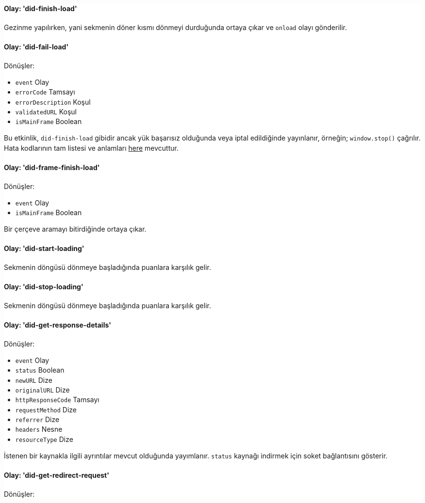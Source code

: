 #### Olay: 'did-finish-load'

Gezinme yapılırken, yani sekmenin döner kısmı dönmeyi durduğunda ortaya çıkar ve `onload` olayı gönderilir.

#### Olay: 'did-fail-load'

Dönüşler:

* `event` Olay
* `errorCode` Tamsayı
* `errorDescription` Koşul
* `validatedURL` Koşul
* `isMainFrame` Boolean

Bu etkinlik, `did-finish-load` gibidir ancak yük başarısız olduğunda veya iptal edildiğinde yayınlanır, örneğin; `window.stop()` çağrılır. Hata kodlarının tam listesi ve anlamları [here](https://code.google.com/p/chromium/codesearch#chromium/src/net/base/net_error_list.h) mevcuttur.

#### Olay: 'did-frame-finish-load'

Dönüşler:

* `event` Olay
* `isMainFrame` Boolean

Bir çerçeve aramayı bitirdiğinde ortaya çıkar.

#### Olay: 'did-start-loading'

Sekmenin döngüsü dönmeye başladığında puanlara karşılık gelir.

#### Olay: 'did-stop-loading'

Sekmenin döngüsü dönmeye başladığında puanlara karşılık gelir.

#### Olay: 'did-get-response-details'

Dönüşler:

* `event` Olay
* `status` Boolean
* `newURL` Dize
* `originalURL` Dize
* `httpResponseCode` Tamsayı
* `requestMethod` Dize
* `referrer` Dize
* `headers` Nesne
* `resourceType` Dize

İstenen bir kaynakla ilgili ayrıntılar mevcut olduğunda yayımlanır. `status` kaynağı indirmek için soket bağlantısını gösterir.

#### Olay: 'did-get-redirect-request'

Dönüşler:
